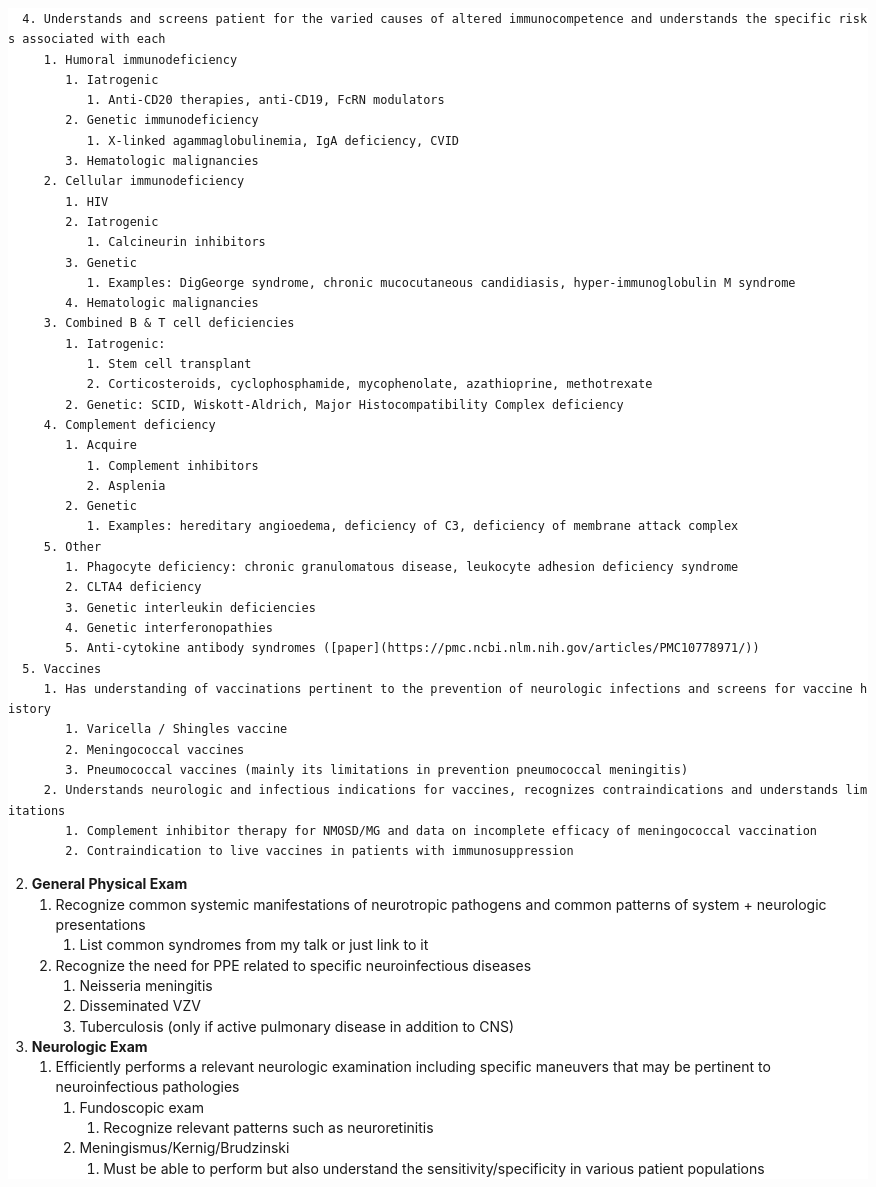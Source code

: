       4. Understands and screens patient for the varied causes of altered immunocompetence and understands the specific risks associated with each  
         1. Humoral immunodeficiency  
            1. Iatrogenic  
               1. Anti-CD20 therapies, anti-CD19, FcRN modulators  
            2. Genetic immunodeficiency  
               1. X-linked agammaglobulinemia, IgA deficiency, CVID  
            3. Hematologic malignancies  
         2. Cellular immunodeficiency  
            1. HIV  
            2. Iatrogenic  
               1. Calcineurin inhibitors   
            3. Genetic  
               1. Examples: DigGeorge syndrome, chronic mucocutaneous candidiasis, hyper-immunoglobulin M syndrome  
            4. Hematologic malignancies  
         3. Combined B & T cell deficiencies  
            1. Iatrogenic:  
               1. Stem cell transplant   
               2. Corticosteroids, cyclophosphamide, mycophenolate, azathioprine, methotrexate  
            2. Genetic: SCID, Wiskott-Aldrich, Major Histocompatibility Complex deficiency  
         4. Complement deficiency  
            1. Acquire  
               1. Complement inhibitors  
               2. Asplenia  
            2. Genetic  
               1. Examples: hereditary angioedema, deficiency of C3, deficiency of membrane attack complex  
         5. Other  
            1. Phagocyte deficiency: chronic granulomatous disease, leukocyte adhesion deficiency syndrome  
            2. CLTA4 deficiency  
            3. Genetic interleukin deficiencies  
            4. Genetic interferonopathies  
            5. Anti-cytokine antibody syndromes ([paper](https://pmc.ncbi.nlm.nih.gov/articles/PMC10778971/))  
      5. Vaccines  
         1. Has understanding of vaccinations pertinent to the prevention of neurologic infections and screens for vaccine history  
            1. Varicella / Shingles vaccine  
            2. Meningococcal vaccines  
            3. Pneumococcal vaccines (mainly its limitations in prevention pneumococcal meningitis)  
         2. Understands neurologic and infectious indications for vaccines, recognizes contraindications and understands limitations    
            1. Complement inhibitor therapy for NMOSD/MG and data on incomplete efficacy of meningococcal vaccination  
            2. Contraindication to live vaccines in patients with immunosuppression  
2. **General Physical Exam**  
   1. Recognize common systemic manifestations of neurotropic pathogens and common patterns of system \+ neurologic presentations  
      1. List common syndromes from my talk or just link to it  
   2. Recognize the need for PPE related to specific neuroinfectious diseases  
      1. Neisseria meningitis  
      2. Disseminated VZV  
      3. Tuberculosis (only if active pulmonary disease in addition to CNS)  
3. **Neurologic Exam**  
   1. Efficiently performs a relevant neurologic examination including specific maneuvers that may be pertinent to neuroinfectious pathologies  
      1. Fundoscopic exam  
         1. Recognize relevant patterns such as neuroretinitis  
      2. Meningismus/Kernig/Brudzinski  
         1. Must be able to perform but also understand the sensitivity/specificity in various patient populations
